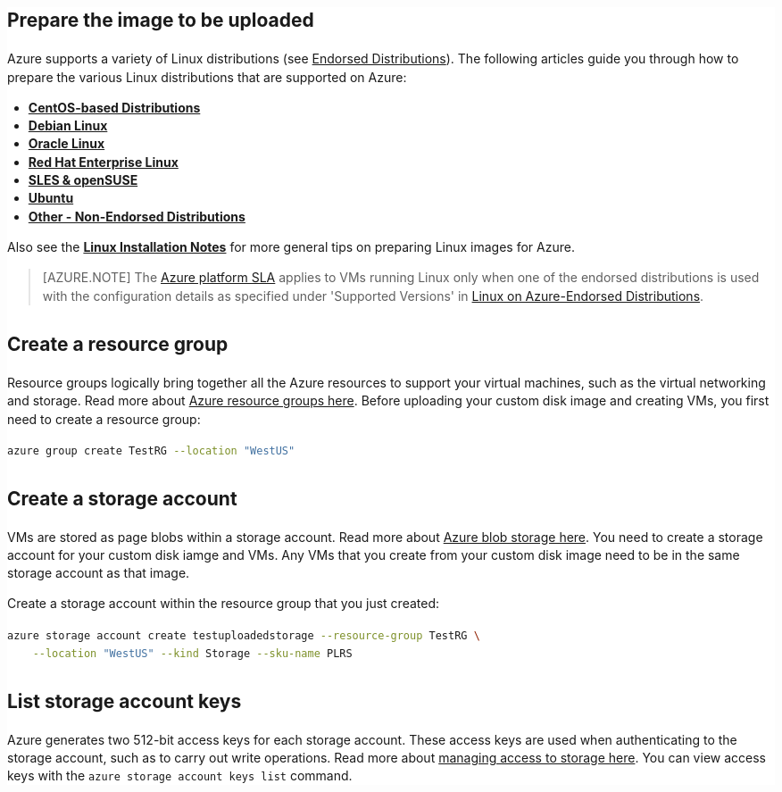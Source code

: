 
<a id="prepimage"> </a>
## Prepare the image to be uploaded

Azure supports a variety of Linux distributions (see [Endorsed Distributions](virtual-machines-linux-endorsed-distros.md)). The following articles guide you through how to prepare the various Linux distributions that are supported on Azure:

- **[CentOS-based Distributions](virtual-machines-linux-create-upload-centos.md)**
- **[Debian Linux](virtual-machines-linux-debian-create-upload-vhd.md)**
- **[Oracle Linux](virtual-machines-linux-oracle-create-upload-vhd.md)**
- **[Red Hat Enterprise Linux](virtual-machines-linux-redhat-create-upload-vhd.md)**
- **[SLES & openSUSE](virtual-machines-linux-suse-create-upload-vhd.md)**
- **[Ubuntu](virtual-machines-linux-create-upload-ubuntu.md)**
- **[Other - Non-Endorsed Distributions](virtual-machines-linux-create-upload-generic.md)**

Also see the **[Linux Installation Notes](virtual-machines-linux-create-upload-generic.md#general-linux-installation-notes)** for more general tips on preparing Linux images for Azure.

> [AZURE.NOTE] The [Azure platform SLA](https://azure.microsoft.com/support/legal/sla/virtual-machines/) applies to VMs running Linux only when one of the endorsed distributions is used with the configuration details as specified under 'Supported Versions' in [Linux on Azure-Endorsed Distributions](virtual-machines-linux-endorsed-distros.md).


## Create a resource group
Resource groups logically bring together all the Azure resources to support your virtual machines, such as the virtual networking and storage. Read more about [Azure resource groups here](../resource-group-overview.md). Before uploading your custom disk image and creating VMs, you first need to create a resource group:

```bash
azure group create TestRG --location "WestUS"
```

## Create a storage account
VMs are stored as page blobs within a storage account. Read more about [Azure blob storage here](../storage/storage-introduction.md#blob-storage). You need to create a storage account for your custom disk iamge and VMs. Any VMs that you create from your custom disk image need to be in the same storage account as that image.

Create a storage account within the resource group that you just created:

```bash
azure storage account create testuploadedstorage --resource-group TestRG \
	--location "WestUS" --kind Storage --sku-name PLRS
```

## List storage account keys
Azure generates two 512-bit access keys for each storage account. These access keys are used when authenticating to the storage account, such as to carry out write operations. Read more about [managing access to storage here](../storage/storage-create-storage-account.md#manage-your-storage-account). You can view access keys with the `azure storage account keys list` command.
